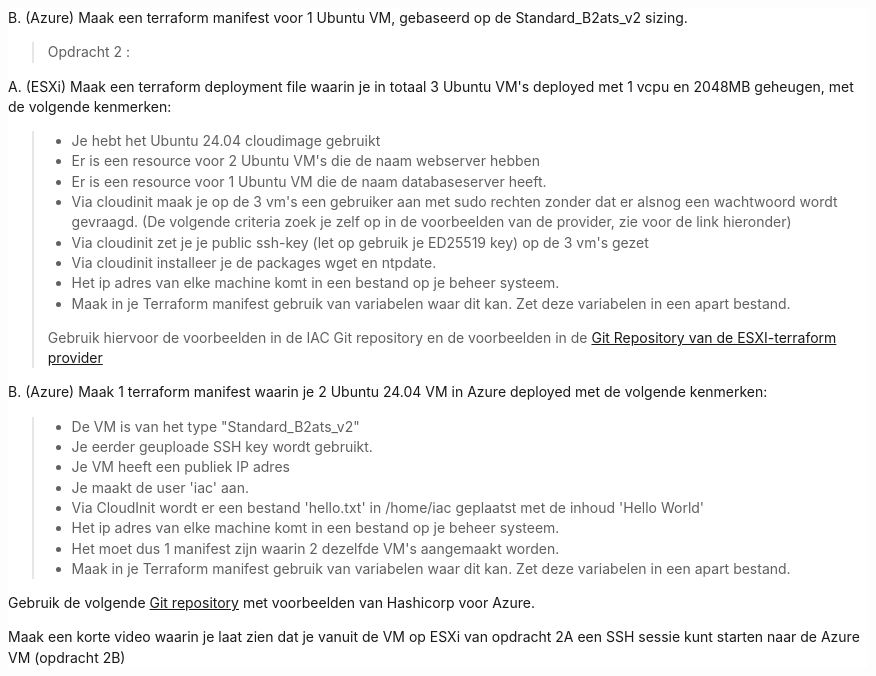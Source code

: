 B. (Azure) Maak een terraform manifest voor 1 Ubuntu VM, gebaseerd op de Standard_B2ats_v2 sizing.

> Opdracht 2 :

A. (ESXi) Maak een terraform deployment file waarin je in totaal 3 Ubuntu VM's deployed met 1 vcpu en 2048MB geheugen, met de volgende kenmerken:

> - Je hebt het Ubuntu 24.04 cloudimage gebruikt
> - Er is een resource voor 2 Ubuntu VM's die de naam webserver hebben
> - Er is een resource voor 1 Ubuntu VM die de naam databaseserver heeft.
> - Via cloudinit maak je op de 3 vm's een gebruiker aan met sudo rechten zonder dat er alsnog een wachtwoord wordt gevraagd.
>   (De volgende criteria zoek je zelf op in de voorbeelden van de provider, zie voor de link hieronder)
> - Via cloudinit zet je je public ssh-key (let op gebruik je ED25519 key) op de 3 vm's gezet
> - Via cloudinit installeer je de packages wget en ntpdate.
> - Het ip adres van elke machine komt in een bestand op je beheer systeem.
> - Maak in je Terraform manifest gebruik van variabelen waar dit kan. Zet deze variabelen in een apart bestand.
>
> Gebruik hiervoor de voorbeelden in de IAC Git repository en de voorbeelden in de [Git Repository van de ESXI-terraform provider](https://github.com/josenk/terraform-provider-esxi/tree/master/examples)

B. (Azure) Maak 1 terraform manifest waarin je 2 Ubuntu 24.04 VM in Azure deployed met de volgende kenmerken:

> - De VM is van het type "Standard_B2ats_v2"
> - Je eerder geuploade SSH key wordt gebruikt.
> - Je VM heeft een publiek IP adres
> - Je maakt de user 'iac' aan.
> - Via CloudInit wordt er een bestand 'hello.txt' in /home/iac geplaatst met de inhoud 'Hello World'
> - Het ip adres van elke machine komt in een bestand op je beheer systeem.
> - Het moet dus 1 manifest zijn waarin 2 dezelfde VM's aangemaakt worden.
> - Maak in je Terraform manifest gebruik van variabelen waar dit kan. Zet deze variabelen in een apart bestand.

Gebruik de volgende [Git repository](https://github.com/hashicorp/terraform-provider-azurerm/tree/main/examples/virtual-machines/linux) met voorbeelden van Hashicorp voor Azure.

Maak een korte video waarin je laat zien dat je vanuit de VM op ESXi van opdracht 2A een SSH sessie kunt starten naar de Azure VM (opdracht 2B)
